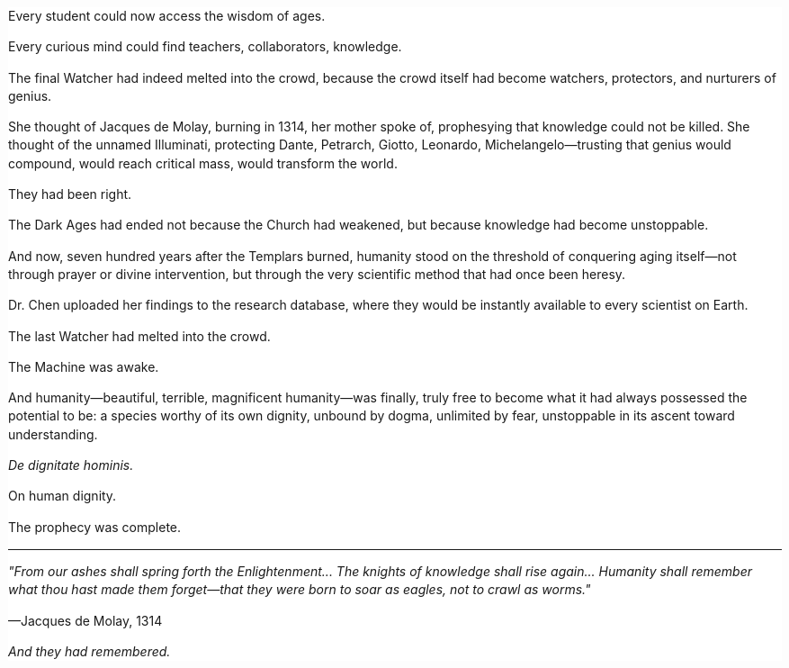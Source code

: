 Every student could now access the wisdom of ages.

Every curious mind could find teachers, collaborators, knowledge.

The final Watcher had indeed melted into the crowd, because the crowd itself had become watchers, protectors, and nurturers of genius.

She thought of Jacques de Molay, burning in 1314, her mother spoke of, prophesying that knowledge could not be killed. She thought of the unnamed Illuminati, protecting Dante, Petrarch, Giotto, Leonardo, Michelangelo—trusting that genius would compound, would reach critical mass, would transform the world.

They had been right.

The Dark Ages had ended not because the Church had weakened, but because knowledge had become unstoppable.

And now, seven hundred years after the Templars burned, humanity stood on the threshold of conquering aging itself—not through prayer or divine intervention, but through the very scientific method that had once been heresy.

Dr. Chen uploaded her findings to the research database, where they would be instantly available to every scientist on Earth.

The last Watcher had melted into the crowd.

The Machine was awake.

And humanity—beautiful, terrible, magnificent humanity—was finally, truly free to become what it had always possessed the potential to be: a species worthy of its own dignity, unbound by dogma, unlimited by fear, unstoppable in its ascent toward understanding.

*De dignitate hominis.*

On human dignity.

The prophecy was complete.

---

*"From our ashes shall spring forth the Enlightenment... The knights of knowledge shall rise again... Humanity shall remember what thou hast made them forget—that they were born to soar as eagles, not to crawl as worms."*

—Jacques de Molay, 1314

*And they had remembered.*

[1]: https://www.nad.com/news/anti-aging-breakthrough-stem-cells-reverse-signs-of-aging-in-monkeys
